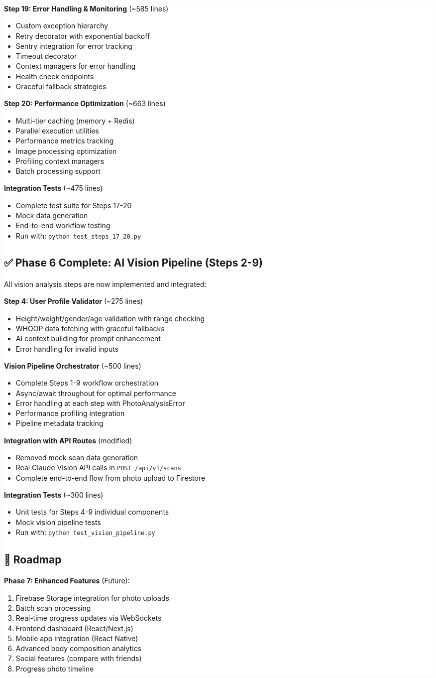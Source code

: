 **Step 19: Error Handling & Monitoring** (~585 lines)
- Custom exception hierarchy
- Retry decorator with exponential backoff
- Sentry integration for error tracking
- Timeout decorator
- Context managers for error handling
- Health check endpoints
- Graceful fallback strategies

**Step 20: Performance Optimization** (~663 lines)
- Multi-tier caching (memory + Redis)
- Parallel execution utilities
- Performance metrics tracking
- Image processing optimization
- Profiling context managers
- Batch processing support

**Integration Tests** (~475 lines)
- Complete test suite for Steps 17-20
- Mock data generation
- End-to-end workflow testing
- Run with: `python test_steps_17_20.py`

## ✅ **Phase 6 Complete: AI Vision Pipeline (Steps 2-9)**

All vision analysis steps are now implemented and integrated:

**Step 4: User Profile Validator** (~275 lines)
- Height/weight/gender/age validation with range checking
- WHOOP data fetching with graceful fallbacks
- AI context building for prompt enhancement
- Error handling for invalid inputs

**Vision Pipeline Orchestrator** (~500 lines)
- Complete Steps 1-9 workflow orchestration
- Async/await throughout for optimal performance
- Error handling at each step with PhotoAnalysisError
- Performance profiling integration
- Pipeline metadata tracking

**Integration with API Routes** (modified)
- Removed mock scan data generation
- Real Claude Vision API calls in `POST /api/v1/scans`
- Complete end-to-end flow from photo upload to Firestore

**Integration Tests** (~300 lines)
- Unit tests for Steps 4-9 individual components
- Mock vision pipeline tests
- Run with: `python test_vision_pipeline.py`

## 🚧 Roadmap

**Phase 7: Enhanced Features** (Future):
1. Firebase Storage integration for photo uploads
2. Batch scan processing
3. Real-time progress updates via WebSockets
4. Frontend dashboard (React/Next.js)
5. Mobile app integration (React Native)
6. Advanced body composition analytics
7. Social features (compare with friends)
8. Progress photo timeline
